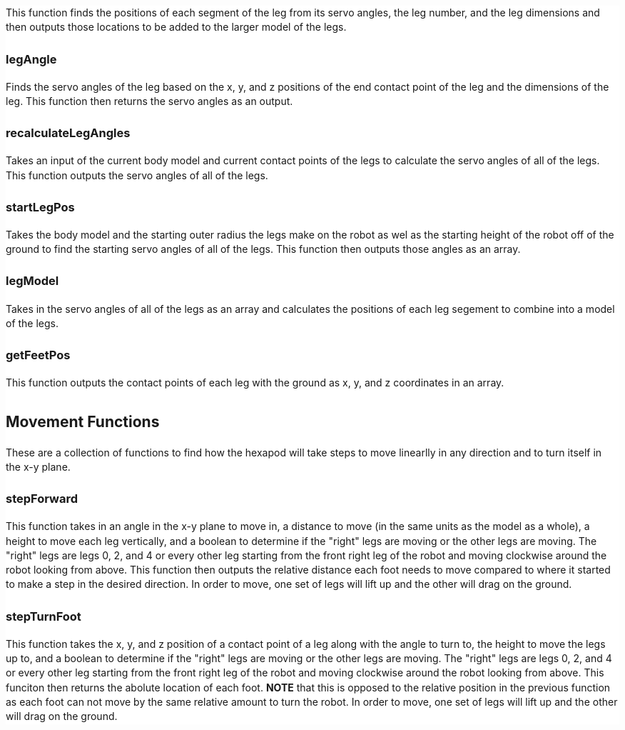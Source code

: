 This function finds the positions of each segment of the leg from its servo angles, the leg number, and the leg dimensions and then outputs those locations to be added to the larger model of the legs.

### legAngle

Finds the servo angles of the leg based on the x, y, and z positions of the end contact point of the leg and the dimensions of the leg. This function then returns the servo angles as an output.

### recalculateLegAngles

Takes an input of the current body model and current contact points of the legs to calculate the servo angles of all of the legs. This function outputs the servo angles of all of the legs.

### startLegPos

Takes the body model and the starting outer radius the legs make on the robot as wel as the starting height of the robot off of the ground to find the starting servo angles of all of the legs. This function then outputs those angles as an array.

### legModel

Takes in the servo angles of all of the legs as an array and calculates the positions of each leg segement to combine into a model of the legs.

### getFeetPos

This function outputs the contact points of each leg with the ground as x, y, and z coordinates in an array.

## Movement Functions

These are a collection of functions to find how the hexapod will take steps to move linearlly in any direction and to turn itself in the x-y plane.

### stepForward

This function takes in an angle in the x-y plane to move in, a distance to move (in the same units as the model as a whole), a height to move each leg vertically, and a boolean to determine if the "right" legs are moving or the other legs are moving. The "right" legs are legs 0, 2, and 4 or every other leg starting from the front right leg of the robot and moving clockwise around the robot looking from above. This function then outputs the relative distance each foot needs to move compared to where it started to make a step in the desired direction. In order to move, one set of legs will lift up and the other will drag on the ground.

### stepTurnFoot

This function takes the x, y, and z position of a contact point of a leg along with the angle to turn to, the height to move the legs up to, and a boolean to determine if the "right" legs are moving or the other legs are moving. The "right" legs are legs 0, 2, and 4 or every other leg starting from the front right leg of the robot and moving clockwise around the robot looking from above. This funciton then returns the abolute location of each foot. **NOTE** that this is opposed to the relative position in the previous function as each foot can not move by the same relative amount to turn the robot. In order to move, one set of legs will lift up and the other will drag on the ground.
